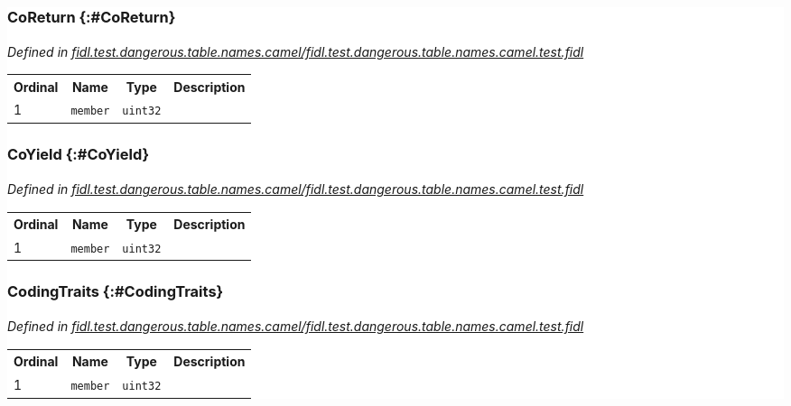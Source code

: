 ### CoReturn {:#CoReturn}


*Defined in [fidl.test.dangerous.table.names.camel/fidl.test.dangerous.table.names.camel.test.fidl](https://fuchsia.googlesource.com/fuchsia/+/master/garnet/tests/fidl-dangerous-identifiers/fidl/fidl.test.dangerous.table.names.camel.test.fidl#36)*



<table>
    <tr><th>Ordinal</th><th>Name</th><th>Type</th><th>Description</th></tr>
    <tr>
            <td>1</td>
            <td><code>member</code></td>
            <td>
                <code>uint32</code>
            </td>
            <td></td>
        </tr></table>

### CoYield {:#CoYield}


*Defined in [fidl.test.dangerous.table.names.camel/fidl.test.dangerous.table.names.camel.test.fidl](https://fuchsia.googlesource.com/fuchsia/+/master/garnet/tests/fidl-dangerous-identifiers/fidl/fidl.test.dangerous.table.names.camel.test.fidl#37)*



<table>
    <tr><th>Ordinal</th><th>Name</th><th>Type</th><th>Description</th></tr>
    <tr>
            <td>1</td>
            <td><code>member</code></td>
            <td>
                <code>uint32</code>
            </td>
            <td></td>
        </tr></table>

### CodingTraits {:#CodingTraits}


*Defined in [fidl.test.dangerous.table.names.camel/fidl.test.dangerous.table.names.camel.test.fidl](https://fuchsia.googlesource.com/fuchsia/+/master/garnet/tests/fidl-dangerous-identifiers/fidl/fidl.test.dangerous.table.names.camel.test.fidl#38)*



<table>
    <tr><th>Ordinal</th><th>Name</th><th>Type</th><th>Description</th></tr>
    <tr>
            <td>1</td>
            <td><code>member</code></td>
            <td>
                <code>uint32</code>
            </td>
            <td></td>
        </tr></table>
